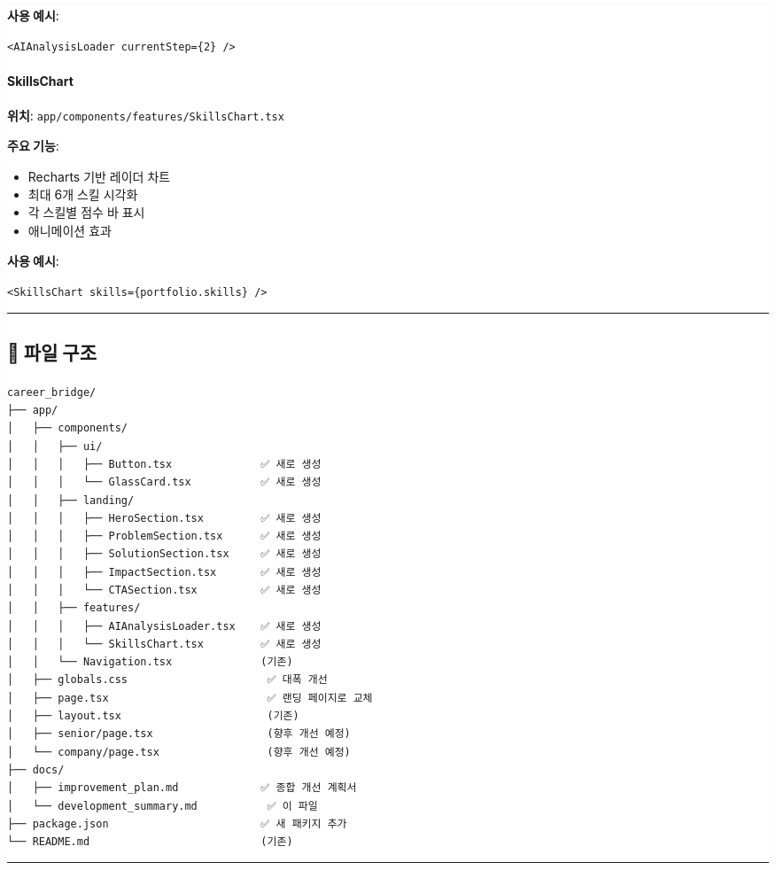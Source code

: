 **사용 예시**:
```tsx
<AIAnalysisLoader currentStep={2} />
```

#### SkillsChart
**위치**: `app/components/features/SkillsChart.tsx`

**주요 기능**:
- Recharts 기반 레이더 차트
- 최대 6개 스킬 시각화
- 각 스킬별 점수 바 표시
- 애니메이션 효과

**사용 예시**:
```tsx
<SkillsChart skills={portfolio.skills} />
```

---

## 📁 파일 구조

```
career_bridge/
├── app/
│   ├── components/
│   │   ├── ui/
│   │   │   ├── Button.tsx              ✅ 새로 생성
│   │   │   └── GlassCard.tsx           ✅ 새로 생성
│   │   ├── landing/
│   │   │   ├── HeroSection.tsx         ✅ 새로 생성
│   │   │   ├── ProblemSection.tsx      ✅ 새로 생성
│   │   │   ├── SolutionSection.tsx     ✅ 새로 생성
│   │   │   ├── ImpactSection.tsx       ✅ 새로 생성
│   │   │   └── CTASection.tsx          ✅ 새로 생성
│   │   ├── features/
│   │   │   ├── AIAnalysisLoader.tsx    ✅ 새로 생성
│   │   │   └── SkillsChart.tsx         ✅ 새로 생성
│   │   └── Navigation.tsx              (기존)
│   ├── globals.css                      ✅ 대폭 개선
│   ├── page.tsx                         ✅ 랜딩 페이지로 교체
│   ├── layout.tsx                       (기존)
│   ├── senior/page.tsx                  (향후 개선 예정)
│   └── company/page.tsx                 (향후 개선 예정)
├── docs/
│   ├── improvement_plan.md             ✅ 종합 개선 계획서
│   └── development_summary.md           ✅ 이 파일
├── package.json                        ✅ 새 패키지 추가
└── README.md                           (기존)
```

---
